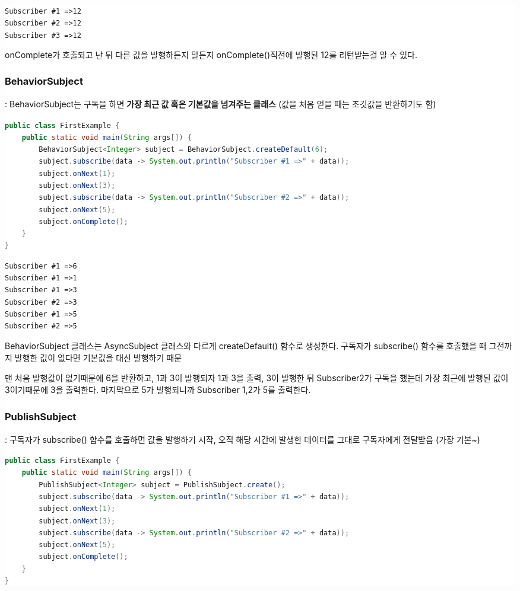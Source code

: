 ```
Subscriber #1 =>12
Subscriber #2 =>12
Subscriber #3 =>12
```

onComplete가 호출되고 난 뒤 다른 값을 발행하든지 말든지 onComplete()직전에 발행된 12를 리턴받는걸 알 수 있다. 

### BehaviorSubject

: BehaviorSubject는 구독을 하면 **가장 최근 값 혹은 기본값을 넘겨주는 클래스** (값을 처음 얻을 때는 초깃값을 반환하기도 함)  

```java
public class FirstExample {
    public static void main(String args[]) {
        BehaviorSubject<Integer> subject = BehaviorSubject.createDefault(6);
        subject.subscribe(data -> System.out.println("Subscriber #1 =>" + data));
        subject.onNext(1);
        subject.onNext(3);
        subject.subscribe(data -> System.out.println("Subscriber #2 =>" + data));
        subject.onNext(5);
        subject.onComplete();
    }
}
```

```
Subscriber #1 =>6
Subscriber #1 =>1
Subscriber #1 =>3
Subscriber #2 =>3
Subscriber #1 =>5
Subscriber #2 =>5
```

BehaviorSubject 클래스는 AsyncSubject 클래스와 다르게 createDefault() 함수로 생성한다. 구독자가 subscribe() 함수를 호출했을 때 그전까지 발행한 값이 없다면 기본값을 대신 발행하기 때문

맨 처음 발행값이 없기때문에 6을 반환하고, 1과 3이 발행되자 1과 3을 출력, 3이 발행한 뒤 Subscriber2가 구독을 했는데 가장 최근에 발행된 값이 3이기때문에 3을 출력한다. 마지막으로 5가 발행되니까 Subscriber 1,2가 5를 출력한다. 

### PublishSubject

: 구독자가 subscribe() 함수를 호출하면 값을 발행하기 시작, 오직 해당 시간에 발생한 데이터를 그대로 구독자에게 전달받음 (가장 기본~)

```java
public class FirstExample {
    public static void main(String args[]) {
        PublishSubject<Integer> subject = PublishSubject.create();
        subject.subscribe(data -> System.out.println("Subscriber #1 =>" + data));
        subject.onNext(1);
        subject.onNext(3);
        subject.subscribe(data -> System.out.println("Subscriber #2 =>" + data));
        subject.onNext(5);
        subject.onComplete();
    }
}
```
